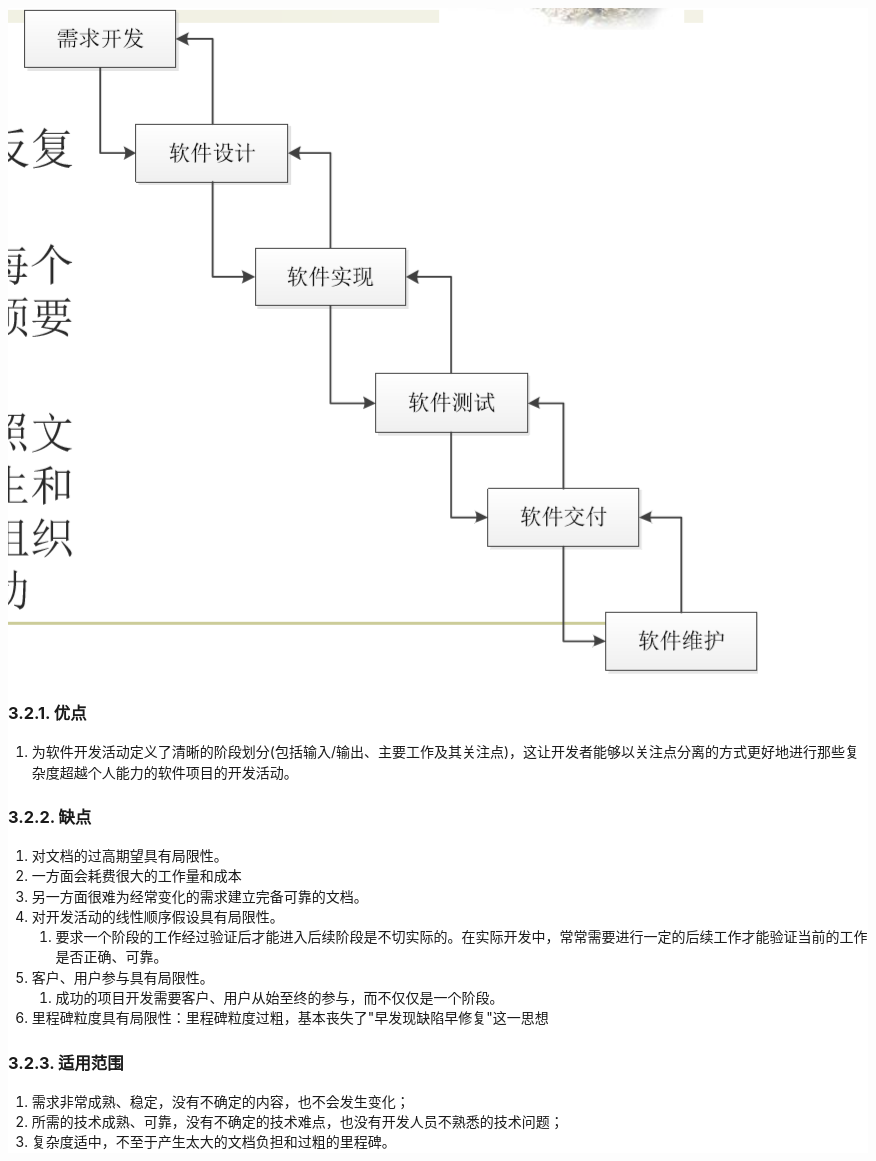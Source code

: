 ![](img/cpt22/6.png)

### 3.2.1. 优点
1. 为软件开发活动定义了清晰的阶段划分(包括输入/输出、主要工作及其关注点)，这让开发者能够以关注点分离的方式更好地进行那些复杂度超越个人能力的软件项目的开发活动。

### 3.2.2. 缺点
1. 对文档的过高期望具有局限性。
  1. 一方面会耗费很大的工作量和成本
  2. 另一方面很难为经常变化的需求建立完备可靠的文档。
2. 对开发活动的线性顺序假设具有局限性。
   1. 要求一个阶段的工作经过验证后才能进入后续阶段是不切实际的。在实际开发中，常常需要进行一定的后续工作才能验证当前的工作是否正确、可靠。
3. 客户、用户参与具有局限性。
   1. 成功的项目开发需要客户、用户从始至终的参与，而不仅仅是一个阶段。
4. 里程碑粒度具有局限性：里程碑粒度过粗，基本丧失了"早发现缺陷早修复"这一思想

### 3.2.3. 适用范围
1. 需求非常成熟、稳定，没有不确定的内容，也不会发生变化；
2. 所需的技术成熟、可靠，没有不确定的技术难点，也没有开发人员不熟悉的技术问题；
3. 复杂度适中，不至于产生太大的文档负担和过粗的里程碑。
